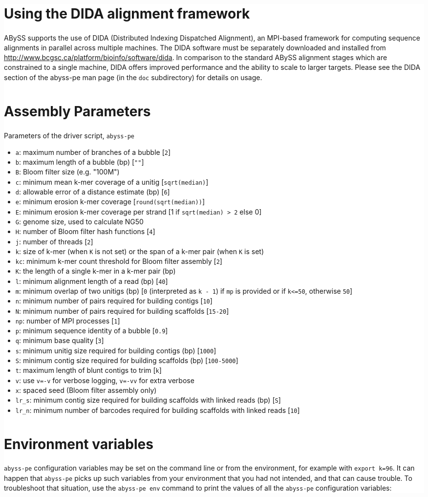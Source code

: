 Using the DIDA alignment framework
================================================================================

ABySS supports the use of DIDA (Distributed Indexing Dispatched Alignment),
an MPI-based framework for computing sequence alignments in parallel across
multiple machines. The DIDA software must be separately downloaded and
installed from http://www.bcgsc.ca/platform/bioinfo/software/dida. In
comparison to the standard ABySS alignment stages which are constrained
to a single machine, DIDA offers improved performance and the ability to
scale to larger targets. Please see the DIDA section of the abyss-pe man
page (in the `doc` subdirectory) for details on usage.

Assembly Parameters
================================================================================

Parameters of the driver script, `abyss-pe`

 * `a`: maximum number of branches of a bubble [`2`]
 * `b`: maximum length of a bubble (bp) [`""`]
 * `B`: Bloom filter size (e.g. "100M")
 * `c`: minimum mean k-mer coverage of a unitig [`sqrt(median)`]
 * `d`: allowable error of a distance estimate (bp) [`6`]
 * `e`: minimum erosion k-mer coverage [`round(sqrt(median))`]
 * `E`: minimum erosion k-mer coverage per strand [1 if `sqrt(median) > 2` else 0]
 * `G`: genome size, used to calculate NG50
 * `H`: number of Bloom filter hash functions [`4`]
 * `j`: number of threads [`2`]
 * `k`: size of k-mer (when `K` is not set) or the span of a k-mer pair (when `K` is set)
 * `kc`: minimum k-mer count threshold for Bloom filter assembly [`2`]
 * `K`: the length of a single k-mer in a k-mer pair (bp)
 * `l`: minimum alignment length of a read (bp) [`40`]
 * `m`: minimum overlap of two unitigs (bp) [`0` (interpreted as `k - 1`) if `mp` is provided or if `k<=50`, otherwise `50`]
 * `n`: minimum number of pairs required for building contigs [`10`]
 * `N`: minimum number of pairs required for building scaffolds [`15-20`]
 * `np`: number of MPI processes [`1`]
 * `p`: minimum sequence identity of a bubble [`0.9`]
 * `q`: minimum base quality [`3`]
 * `s`: minimum unitig size required for building contigs (bp) [`1000`]
 * `S`: minimum contig size required for building scaffolds (bp) [`100-5000`]
 * `t`: maximum length of blunt contigs to trim [`k`]
 * `v`: use `v=-v` for verbose logging, `v=-vv` for extra verbose
 * `x`: spaced seed (Bloom filter assembly only)
 * `lr_s`: minimum contig size required for building scaffolds with linked reads (bp) [`S`]
 * `lr_n`: minimum number of barcodes required for building scaffolds with linked reads [`10`]

Environment variables
================================================================================

`abyss-pe` configuration variables may be set on the command line or from the environment, for example with `export k=96`. It can happen that `abyss-pe` picks up such variables from your environment that you had not intended, and that can cause trouble. To troubleshoot that situation, use the `abyss-pe env` command to print the values of all the `abyss-pe` configuration variables:
